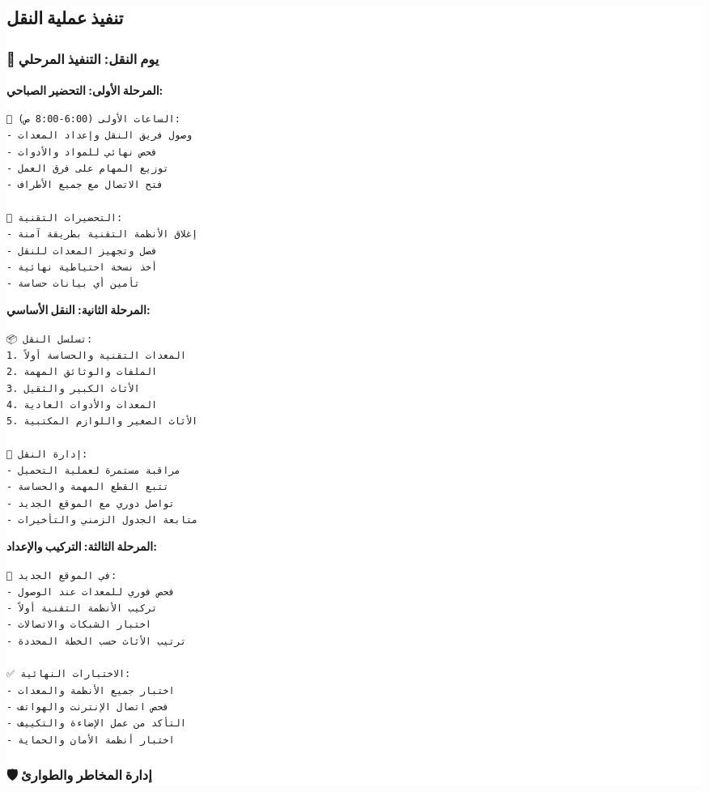 ## تنفيذ عملية النقل

### 📅 **يوم النقل: التنفيذ المرحلي**

**المرحلة الأولى: التحضير الصباحي:**
```
🌅 الساعات الأولى (6:00-8:00 ص):
- وصول فريق النقل وإعداد المعدات
- فحص نهائي للمواد والأدوات
- توزيع المهام على فرق العمل
- فتح الاتصال مع جميع الأطراف

🔧 التحضيرات التقنية:
- إغلاق الأنظمة التقنية بطريقة آمنة
- فصل وتجهيز المعدات للنقل
- أخذ نسخة احتياطية نهائية
- تأمين أي بيانات حساسة
```

**المرحلة الثانية: النقل الأساسي:**
```
📦 تسلسل النقل:
1. المعدات التقنية والحساسة أولاً
2. الملفات والوثائق المهمة
3. الأثاث الكبير والثقيل
4. المعدات والأدوات العادية
5. الأثاث الصغير واللوازم المكتبية

🚛 إدارة النقل:
- مراقبة مستمرة لعملية التحميل
- تتبع القطع المهمة والحساسة
- تواصل دوري مع الموقع الجديد
- متابعة الجدول الزمني والتأخيرات
```

**المرحلة الثالثة: التركيب والإعداد:**
```
🏢 في الموقع الجديد:
- فحص فوري للمعدات عند الوصول
- تركيب الأنظمة التقنية أولاً
- اختبار الشبكات والاتصالات
- ترتيب الأثاث حسب الخطة المحددة

✅ الاختبارات النهائية:
- اختبار جميع الأنظمة والمعدات
- فحص اتصال الإنترنت والهواتف
- التأكد من عمل الإضاءة والتكييف
- اختبار أنظمة الأمان والحماية
```

### 🛡️ **إدارة المخاطر والطوارئ**
